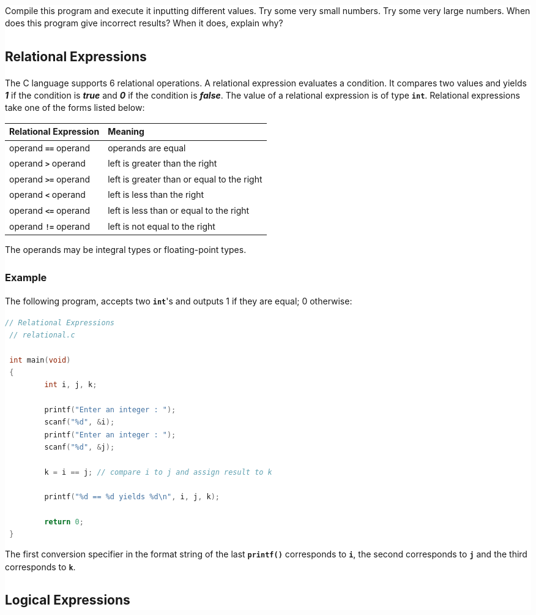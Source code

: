 Compile this program and execute it inputting different values. Try some very small numbers. Try some very large numbers. When does this program give incorrect results? When it does, explain why?

## Relational Expressions

The C language supports 6 relational operations. A relational expression evaluates a condition. It compares two values and yields _**1**_ if the condition is _**true**_ and _**0**_ if the condition is _**false**_. The value of a relational expression is of type **`int`**. Relational expressions take one of the forms listed below:

| **Relational Expression** | **Meaning** |
| :--- | :--- |
| operand  **`==`**  operand | operands are equal |
| operand  **`>`**  operand | left is greater than the right |
| operand  **`>=`** operand | left is greater than or equal to the right |
| operand **`<`** operand | left is less than the right |
| operand **`<=`**  operand | left is less than or equal to the right |
| operand **`!=`**  operand | left is not equal to the right |

The operands may be integral types or floating-point types.

### Example

The following program, accepts two **`int`**'s and outputs 1 if they are equal; 0 otherwise:

```c
// Relational Expressions
 // relational.c

 int main(void)
 {
         int i, j, k;

         printf("Enter an integer : ");
         scanf("%d", &i);
         printf("Enter an integer : ");
         scanf("%d", &j);

         k = i == j; // compare i to j and assign result to k 

         printf("%d == %d yields %d\n", i, j, k); 

         return 0;
 }
```

The first conversion specifier in the format string of the last **`printf()`** corresponds to **`i`**, the second corresponds to **`j`** and the third corresponds to **`k`**.

## Logical Expressions
